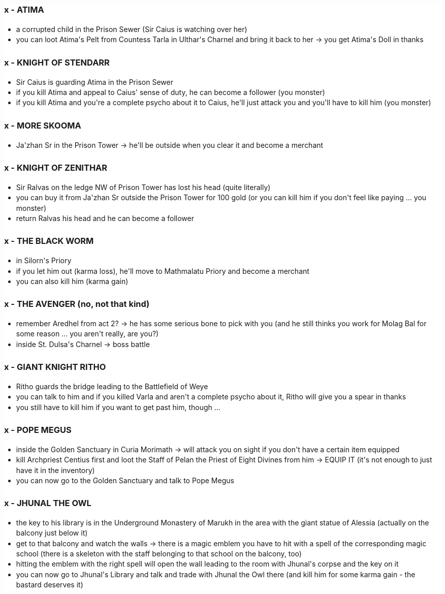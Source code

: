 ### x - ATIMA
- a corrupted child in the Prison Sewer (Sir Caius is watching over her)
- you can loot Atima's Pelt from Countess Tarla in Ulthar's Charnel and bring it back to her -> you get Atima's Doll in thanks

### x - KNIGHT OF STENDARR
- Sir Caius is guarding Atima in the Prison Sewer
- if you kill Atima and appeal to Caius' sense of duty, he can become a follower (you monster)
- if you kill Atima and you're a complete psycho about it to Caius, he'll just attack you and you'll have to kill him (you monster)

### x - MORE SKOOMA
- Ja'zhan Sr in the Prison Tower -> he'll be outside when you clear it and become a merchant

### x - KNIGHT OF ZENITHAR
- Sir Ralvas on the ledge NW of Prison Tower has lost his head (quite literally)
- you can buy it from Ja'zhan Sr outside the Prison Tower for 100 gold (or you can kill him if you don't feel like paying ... you monster)
- return Ralvas his head and he can become a follower

### x - THE BLACK WORM
- in Silorn's Priory
- if you let him out (karma loss), he'll move to Mathmalatu Priory and become a merchant
- you can also kill him (karma gain)

### x - THE AVENGER (no, not that kind)
- remember Aredhel from act 2? -> he has some serious bone to pick with you (and he still thinks you work for Molag Bal for some reason ... you aren't really, are you?)
- inside St. Dulsa's Charnel -> boss battle

### x - GIANT KNIGHT RITHO
- Ritho guards the bridge leading to the Battlefield of Weye
- you can talk to him and if you killed Varla and aren't a complete psycho about it, Ritho will give you a spear in thanks
- you still have to kill him if you want to get past him, though ...

### x - POPE MEGUS
- inside the Golden Sanctuary in Curia Morimath -> will attack you on sight if you don't have a certain item equipped
- kill Archpriest Centius first and loot the Staff of Pelan the Priest of Eight Divines from him -> EQUIP IT (it's not enough to just have it in the inventory)
- you can now go to the Golden Sanctuary and talk to Pope Megus

### x - JHUNAL THE OWL
- the key to his library is in the Underground Monastery of Marukh in the area with the giant statue of Alessia (actually on the balcony just below it)
- get to that balcony and watch the walls -> there is a magic emblem you have to hit with a spell of the corresponding magic school (there is a skeleton with the staff belonging to that school on the balcony, too)
- hitting the emblem with the right spell will open the wall leading to the room with Jhunal's corpse and the key on it
- you can now go to Jhunal's Library and talk and trade with Jhunal the Owl there (and kill him for some karma gain - the bastard deserves it)
